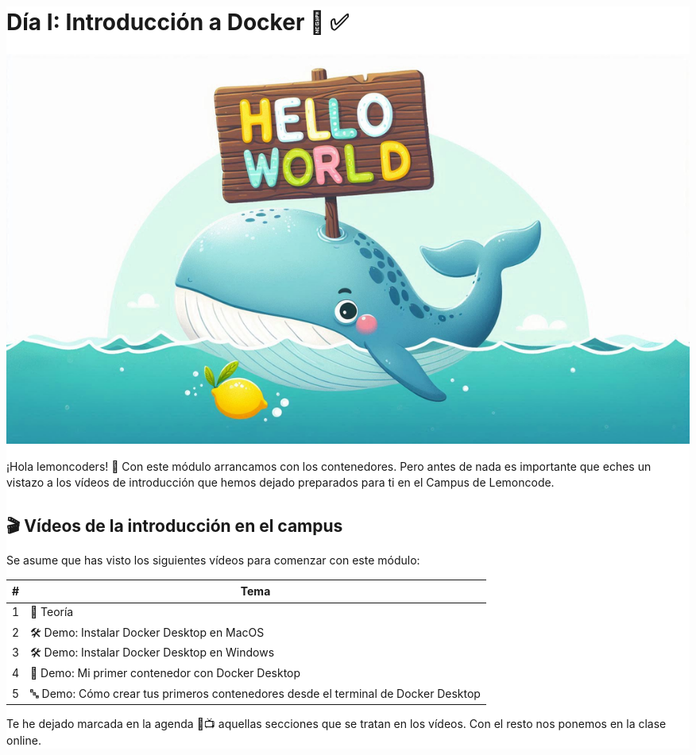 # Día I: Introducción a Docker 🐳 ✅

![Docker](imagenes/Contenedores%20I%20-%20Hello%20World%20-%20Lemoncode.jpeg)

¡Hola lemoncoders! 👋 Con este módulo arrancamos con los contenedores. Pero antes de nada es importante que eches un vistazo a los vídeos de introducción que hemos dejado preparados para ti en el Campus de Lemoncode.

## 🎬 Vídeos de la introducción en el campus

Se asume que has visto los siguientes vídeos para comenzar con este módulo:

| # | Tema |
|---|------|
| 1 | 📘 Teoría
| 2 | 🛠️ Demo: Instalar Docker Desktop en MacOS | 
| 3 | 🛠️ Demo: Instalar Docker Desktop en Windows | 
| 4 | 🧪 Demo: Mi primer contenedor con Docker Desktop | 
| 5 | 🔤 Demo: Cómo crear tus primeros contenedores desde el terminal de Docker Desktop |


Te he dejado marcada en la agenda 🍋📺 aquellas secciones que se tratan en los vídeos. Con el resto nos ponemos en la clase online.

